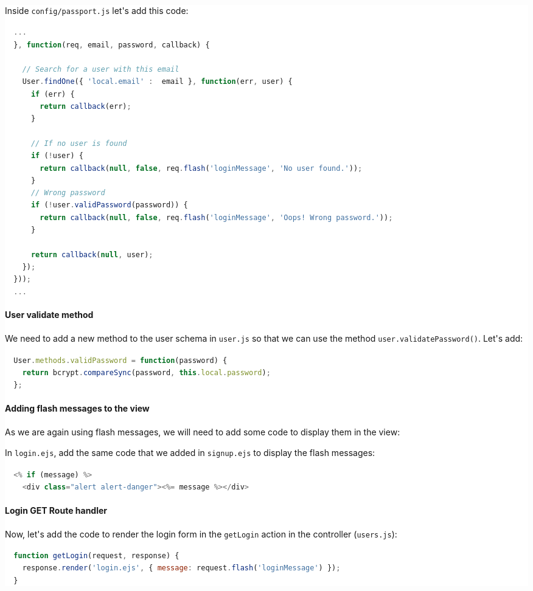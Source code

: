 Inside `config/passport.js` let's add this code:

```javascript
  ...
  }, function(req, email, password, callback) {

    // Search for a user with this email
    User.findOne({ 'local.email' :  email }, function(err, user) {
      if (err) {
        return callback(err);
      }

      // If no user is found
      if (!user) {
        return callback(null, false, req.flash('loginMessage', 'No user found.'));
      }
      // Wrong password
      if (!user.validPassword(password)) {
        return callback(null, false, req.flash('loginMessage', 'Oops! Wrong password.'));
      }

      return callback(null, user);
    });
  }));
  ...

```

#### User validate method

We need to add a new method to the user schema in `user.js` so that we can use the method `user.validatePassword()`. Let's add:

```javascript
  User.methods.validPassword = function(password) {
    return bcrypt.compareSync(password, this.local.password);
  };
```

#### Adding flash messages to the view

As we are again using flash messages, we will need to add some code to display them in the view:

In `login.ejs`, add the same code that we added in `signup.ejs` to display the flash messages:

```javascript
  <% if (message) %>
    <div class="alert alert-danger"><%= message %></div>
```

#### Login GET Route handler

Now, let's add the code to render the login form in the `getLogin` action in the controller (`users.js`):

```javascript
  function getLogin(request, response) {
    response.render('login.ejs', { message: request.flash('loginMessage') });
  }
```
